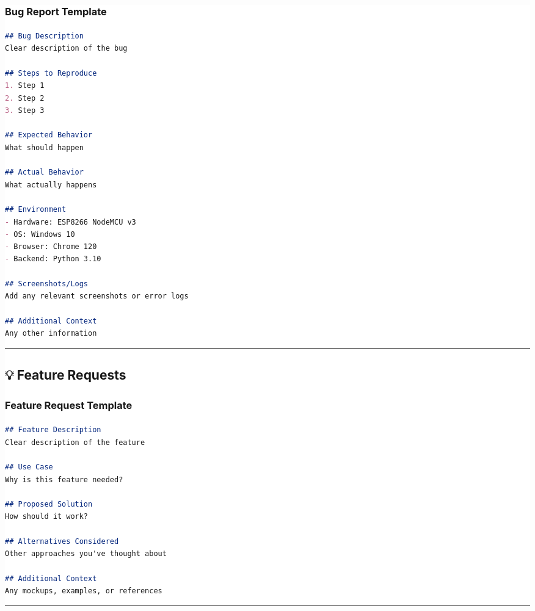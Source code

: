 ### Bug Report Template
```markdown
## Bug Description
Clear description of the bug

## Steps to Reproduce
1. Step 1
2. Step 2
3. Step 3

## Expected Behavior
What should happen

## Actual Behavior
What actually happens

## Environment
- Hardware: ESP8266 NodeMCU v3
- OS: Windows 10
- Browser: Chrome 120
- Backend: Python 3.10

## Screenshots/Logs
Add any relevant screenshots or error logs

## Additional Context
Any other information
```

---

## 💡 Feature Requests

### Feature Request Template
```markdown
## Feature Description
Clear description of the feature

## Use Case
Why is this feature needed?

## Proposed Solution
How should it work?

## Alternatives Considered
Other approaches you've thought about

## Additional Context
Any mockups, examples, or references
```

---